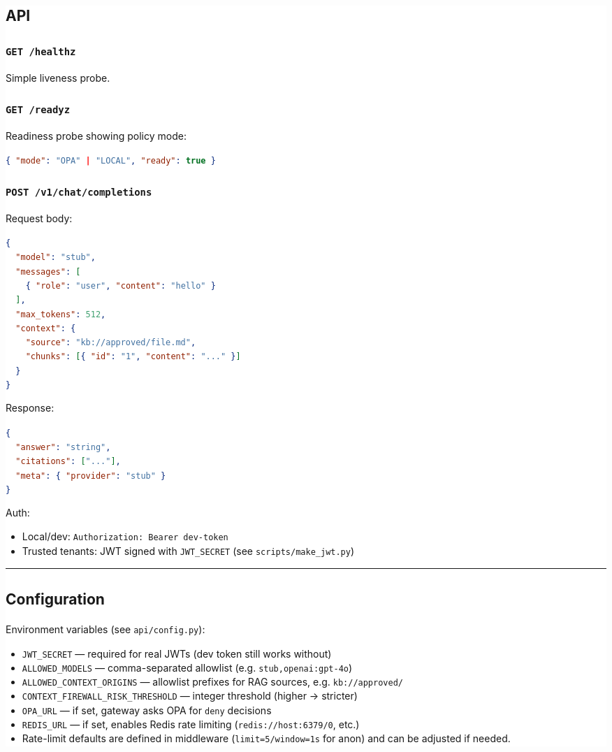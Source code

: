 
## API

### `GET /healthz`

Simple liveness probe.

### `GET /readyz`

Readiness probe showing policy mode:

```json
{ "mode": "OPA" | "LOCAL", "ready": true }
```

### `POST /v1/chat/completions`

Request body:

```json
{
  "model": "stub",
  "messages": [
    { "role": "user", "content": "hello" }
  ],
  "max_tokens": 512,
  "context": {
    "source": "kb://approved/file.md",
    "chunks": [{ "id": "1", "content": "..." }]
  }
}
```

Response:

```json
{
  "answer": "string",
  "citations": ["..."],
  "meta": { "provider": "stub" }
}
```

Auth:

* Local/dev: `Authorization: Bearer dev-token`
* Trusted tenants: JWT signed with `JWT_SECRET` (see `scripts/make_jwt.py`)

---

## Configuration

Environment variables (see `api/config.py`):

* `JWT_SECRET` — required for real JWTs (dev token still works without)
* `ALLOWED_MODELS` — comma-separated allowlist (e.g. `stub,openai:gpt-4o`)
* `ALLOWED_CONTEXT_ORIGINS` — allowlist prefixes for RAG sources, e.g. `kb://approved/`
* `CONTEXT_FIREWALL_RISK_THRESHOLD` — integer threshold (higher → stricter)
* `OPA_URL` — if set, gateway asks OPA for `deny` decisions
* `REDIS_URL` — if set, enables Redis rate limiting (`redis://host:6379/0`, etc.)
* Rate-limit defaults are defined in middleware (`limit=5/window=1s` for anon) and can be adjusted if needed.
